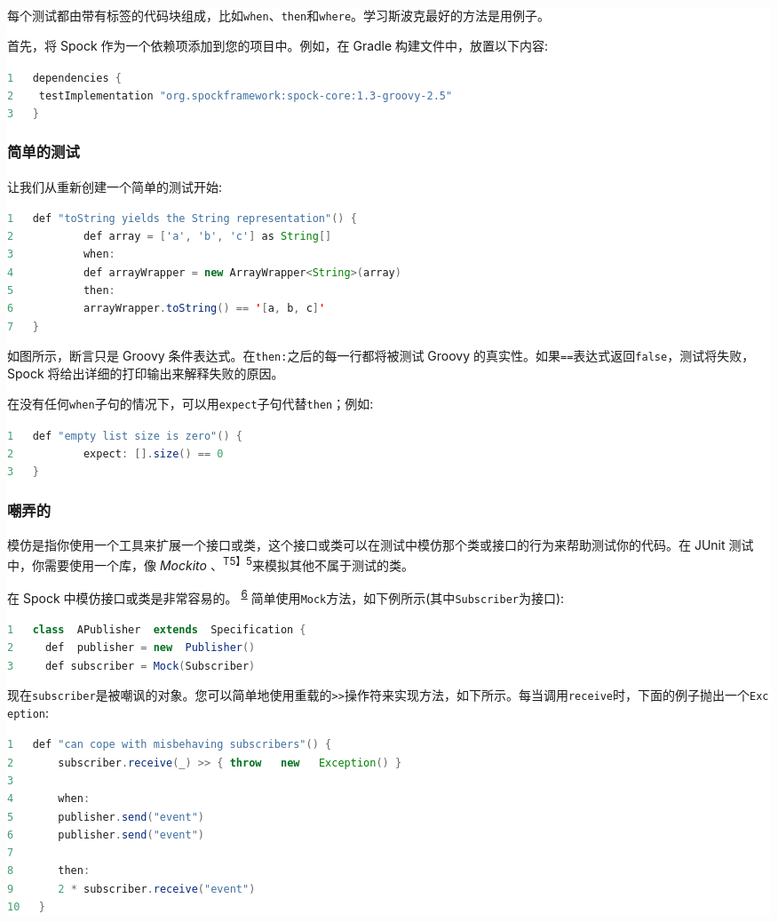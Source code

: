 每个测试都由带有标签的代码块组成，比如`when`、`then`和`where`。学习斯波克最好的方法是用例子。

首先，将 Spock 作为一个依赖项添加到您的项目中。例如，在 Gradle 构建文件中，放置以下内容:

```java
1   dependencies {
2    testImplementation "org.spockframework:spock-core:1.3-groovy-2.5"
3   }

```

### 简单的测试

让我们从重新创建一个简单的测试开始:

```java
1   def "toString yields the String representation"() {
2           def array = ['a', 'b', 'c'] as String[]
3           when:
4           def arrayWrapper = new ArrayWrapper<String>(array)
5           then:
6           arrayWrapper.toString() == '[a, b, c]'
7   }

```

如图所示，断言只是 Groovy 条件表达式。在`then:`之后的每一行都将被测试 Groovy 的真实性。如果`==`表达式返回`false`，测试将失败，Spock 将给出详细的打印输出来解释失败的原因。

在没有任何`when`子句的情况下，可以用`expect`子句代替`then`；例如:

```java
1   def "empty list size is zero"() {
2           expect: [].size() == 0
3   }

```

### 嘲弄的

模仿是指你使用一个工具来扩展一个接口或类，这个接口或类可以在测试中模仿那个类或接口的行为来帮助测试你的代码。在 JUnit 测试中，你需要使用一个库，像 *Mockito* 、<sup>T5】5</sup>来模拟其他不属于测试的类。

在 Spock 中模仿接口或类是非常容易的。 <sup>[6](#Fn6)</sup> 简单使用`Mock`方法，如下例所示(其中`Subscriber`为接口):

```java
1   class  APublisher  extends  Specification {
2     def  publisher = new  Publisher()
3     def subscriber = Mock(Subscriber)

```

现在`subscriber`是被嘲讽的对象。您可以简单地使用重载的`>>`操作符来实现方法，如下所示。每当调用`receive`时，下面的例子抛出一个`Exception`:

```java
1   def "can cope with misbehaving subscribers"() {
2       subscriber.receive(_) >> { throw   new   Exception() }
3
4       when:
5       publisher.send("event")
6       publisher.send("event")
7
8       then:
9       2 * subscriber.receive("event")
10   }

```
